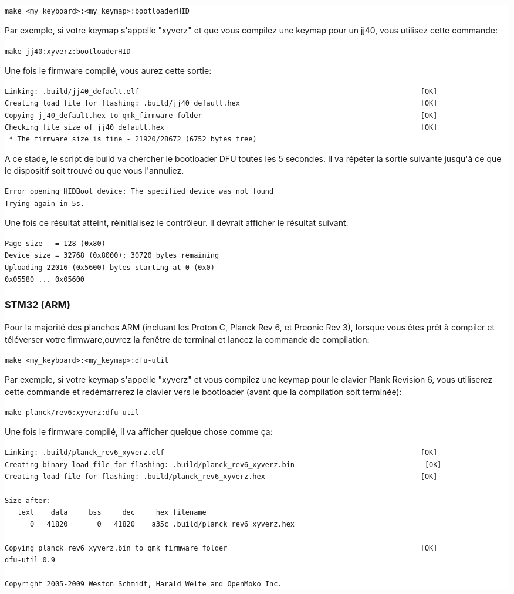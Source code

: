    make <my_keyboard>:<my_keymap>:bootloaderHID

Par exemple, si votre keymap s'appelle "xyverz" et que vous compilez une keymap pour un jj40, vous utilisez cette commande:

    make jj40:xyverz:bootloaderHID

Une fois le firmware compilé, vous aurez cette sortie:

```
Linking: .build/jj40_default.elf                                                                   [OK]
Creating load file for flashing: .build/jj40_default.hex                                           [OK]
Copying jj40_default.hex to qmk_firmware folder                                                    [OK]
Checking file size of jj40_default.hex                                                             [OK]
 * The firmware size is fine - 21920/28672 (6752 bytes free)
```

A ce stade, le script de build va chercher le bootloader DFU toutes les 5 secondes. Il va répéter la sortie suivante jusqu'à ce que le dispositif soit trouvé ou que vous l'annuliez.

```
Error opening HIDBoot device: The specified device was not found
Trying again in 5s.
```

Une fois ce résultat atteint, réinitialisez le contrôleur. Il devrait afficher le résultat suivant:

```
Page size   = 128 (0x80)
Device size = 32768 (0x8000); 30720 bytes remaining
Uploading 22016 (0x5600) bytes starting at 0 (0x0)
0x05580 ... 0x05600
```

### STM32 (ARM)

Pour la majorité des planches ARM (incluant les Proton C, Planck Rev 6, et Preonic Rev 3), lorsque vous êtes prêt à compiler et téléverser votre firmware,ouvrez la fenêtre de terminal et lancez la commande de compilation:

    make <my_keyboard>:<my_keymap>:dfu-util

Par exemple, si votre keymap s'appelle "xyverz" et vous compilez une keymap pour le clavier Plank Revision 6, vous utiliserez cette commande et redémarrerez le clavier vers le bootloader (avant que la compilation soit terminée):

    make planck/rev6:xyverz:dfu-util

Une fois le firmware compilé, il va afficher quelque chose comme ça:

```
Linking: .build/planck_rev6_xyverz.elf                                                             [OK]
Creating binary load file for flashing: .build/planck_rev6_xyverz.bin                               [OK]
Creating load file for flashing: .build/planck_rev6_xyverz.hex                                     [OK]

Size after:
   text    data     bss     dec     hex filename
      0   41820       0   41820    a35c .build/planck_rev6_xyverz.hex

Copying planck_rev6_xyverz.bin to qmk_firmware folder                                              [OK]
dfu-util 0.9

Copyright 2005-2009 Weston Schmidt, Harald Welte and OpenMoko Inc.
```